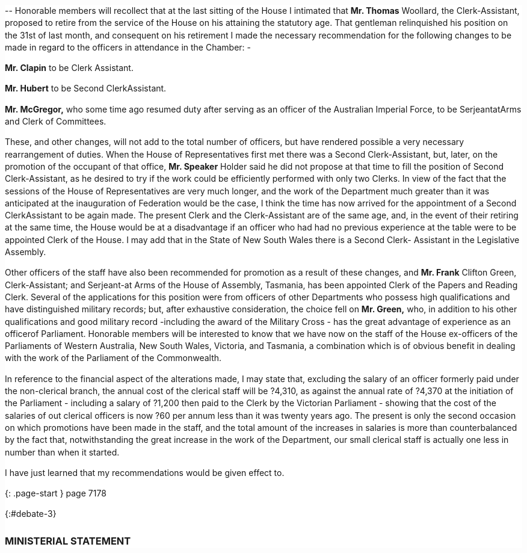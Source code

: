 -- Honorable members will recollect that at the last sitting of the House I intimated that  **Mr. Thomas**  Woollard, the Clerk-Assistant, proposed to retire from the service of the House on his attaining the statutory age. That gentleman relinquished his position on the 31st of last month, and consequent on his retirement I made the necessary recommendation for the following changes to be made in regard to the officers in attendance in the Chamber: - 


 **Mr. Clapin** to be Clerk Assistant. 


 **Mr. Hubert** to be Second ClerkAssistant. 


 **Mr. McGregor,** who some time ago resumed duty after serving as an officer of the Australian Imperial Force, to be SerjeantatArms and  Clerk  of Committees. 

These, and other changes, will not add to the total number of officers, but have rendered possible a very necessary rearrangement of duties. When the House of Representatives first met there was a Second Clerk-Assistant, but, later, on the promotion of the occupant of that office,  **Mr. Speaker**  Holder said he did not propose at that time to fill the position of Second Clerk-Assistant, as he desired to try if the work could be efficiently performed with only two Clerks. In view of the fact that the sessions of the House of Representatives are very much longer, and the work of the Department much greater than it was anticipated at the inauguration of Federation would be the case, I think the time has now arrived for the appointment of a Second ClerkAssistant to be again made. The present  Clerk  and the Clerk-Assistant are of the same age, and, in the event of their retiring at the same time, the House would be at a disadvantage if an officer who had had no previous experience at the table were to be appointed  Clerk  of the House. I may add that in the State of New South Wales there is a Second  Clerk-  Assistant in the Legislative Assembly. 

Other officers of the staff have also been recommended for promotion as a result of these changes, and  **Mr. Frank**  Clifton Green, Clerk-Assistant; and Serjeant-at Arms of the House of Assembly, Tasmania, has been appointed  Clerk  of the Papers and Reading  Clerk.  Several of the applications for this position were from officers of other Departments who possess high qualifications and have distinguished military records; but, after exhaustive consideration, the choice fell on  **Mr. Green,**  who, in addition to his other qualifications and good military record -including the award of the Military Cross - has the great advantage of experience as an officerof Parliament. Honorable members will be interested to know that we have now on the staff of the House  ex-officers of the Parliaments of Western Australia, New South Wales, Victoria, and Tasmania, a combination which is of obvious benefit in dealing with the work of the Parliament of the Commonwealth. 

In reference to the financial aspect of the alterations made, I may state that, excluding the salary of an officer formerly paid under the non-clerical branch, the annual cost of the clerical staff will be ?4,310, as against the annual rate of ?4,370 at the initiation of the Parliament - including a salary of ?1,200 then paid to the  Clerk  by the Victorian Parliament - showing that the cost of the salaries of out clerical officers is now ?60 per annum less than it was twenty years ago. The present is only the second occasion on which promotions have been made in the staff, and the total amount of the increases in salaries is more than counterbalanced by the fact that, notwithstanding the great increase in the work of the Department, our small clerical staff is actually one less in number than when it started. 

I have just learned that my recommendations would be given effect to. 

{: .page-start }
page 7178

{:#debate-3}
### MINISTERIAL STATEMENT
